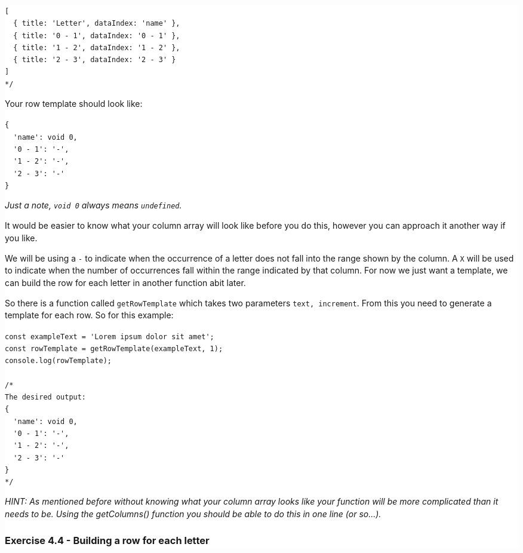 ```
[
  { title: 'Letter', dataIndex: 'name' },
  { title: '0 - 1', dataIndex: '0 - 1' },
  { title: '1 - 2', dataIndex: '1 - 2' },
  { title: '2 - 3', dataIndex: '2 - 3' }
]
*/
```

Your row template should look like:

```
{
  'name': void 0,
  '0 - 1': '-',
  '1 - 2': '-',
  '2 - 3': '-'
}
```

_Just a note, `void 0` always means `undefined`._

It would be easier to know what your column array will look like before you do this, however you can approach it another way if you like.

We will be using a `-` to indicate when the occurrence of a letter does not fall into the range shown by the column. A `X` will be used to indicate when the number of occurrences fall within the range indicated by that column. For now we just want a template, we can build the row for each letter in another function abit later.

So there is a function called `getRowTemplate` which takes two parameters `text, increment`. From this you need to generate a template for each row. So for this example:

```
const exampleText = 'Lorem ipsum dolor sit amet';
const rowTemplate = getRowTemplate(exampleText, 1);
console.log(rowTemplate);

/*
The desired output:
{
  'name': void 0,
  '0 - 1': '-',
  '1 - 2': '-',
  '2 - 3': '-'
}
*/
```

_HINT: As mentioned before without knowing what your column array looks like your function will be more complicated than it needs to be. Using the getColumns() function you should be able to do this in one line (or so...)._

### Exercise 4.4 - Building a row for each letter
